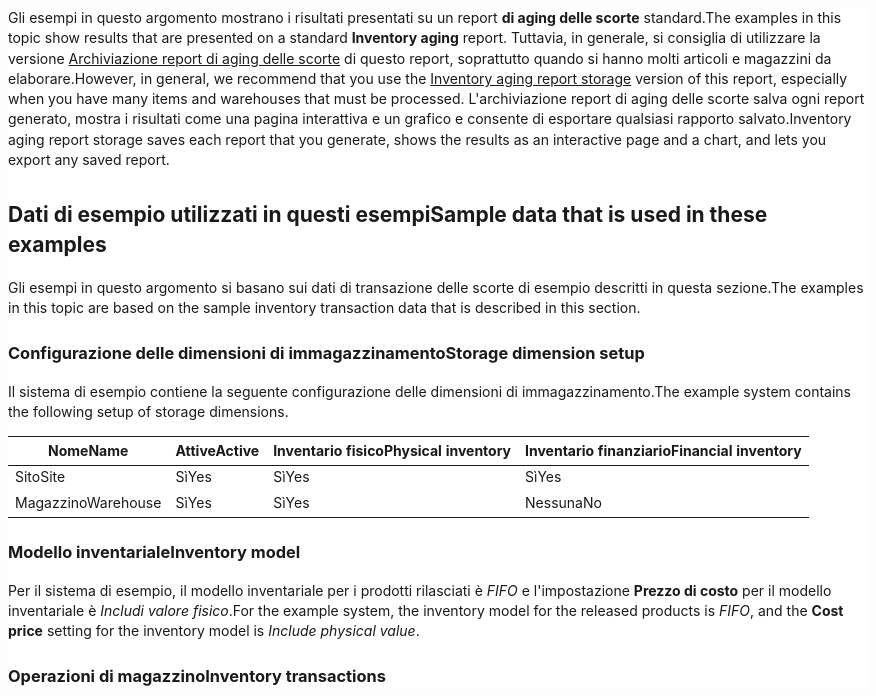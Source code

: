 <span data-ttu-id="c47b6-107">Gli esempi in questo argomento mostrano i risultati presentati su un report **di aging delle scorte** standard.</span><span class="sxs-lookup"><span data-stu-id="c47b6-107">The examples in this topic show results that are presented on a standard **Inventory aging** report.</span></span> <span data-ttu-id="c47b6-108">Tuttavia, in generale, si consiglia di utilizzare la versione [Archiviazione report di aging delle scorte](inventory-aging-report-storage.md) di questo report, soprattutto quando si hanno molti articoli e magazzini da elaborare.</span><span class="sxs-lookup"><span data-stu-id="c47b6-108">However, in general, we recommend that you use the [Inventory aging report storage](inventory-aging-report-storage.md) version of this report, especially when you have many items and warehouses that must be processed.</span></span> <span data-ttu-id="c47b6-109">L'archiviazione report di aging delle scorte salva ogni report generato, mostra i risultati come una pagina interattiva e un grafico e consente di esportare qualsiasi rapporto salvato.</span><span class="sxs-lookup"><span data-stu-id="c47b6-109">Inventory aging report storage saves each report that you generate, shows the results as an interactive page and a chart, and lets you export any saved report.</span></span>

## <a name="sample-data-that-is-used-in-these-examples"></a><span data-ttu-id="c47b6-110">Dati di esempio utilizzati in questi esempi</span><span class="sxs-lookup"><span data-stu-id="c47b6-110">Sample data that is used in these examples</span></span>

<span data-ttu-id="c47b6-111">Gli esempi in questo argomento si basano sui dati di transazione delle scorte di esempio descritti in questa sezione.</span><span class="sxs-lookup"><span data-stu-id="c47b6-111">The examples in this topic are based on the sample inventory transaction data that is described in this section.</span></span>

### <a name="storage-dimension-setup"></a><span data-ttu-id="c47b6-112">Configurazione delle dimensioni di immagazzinamento</span><span class="sxs-lookup"><span data-stu-id="c47b6-112">Storage dimension setup</span></span>

<span data-ttu-id="c47b6-113">Il sistema di esempio contiene la seguente configurazione delle dimensioni di immagazzinamento.</span><span class="sxs-lookup"><span data-stu-id="c47b6-113">The example system contains the following setup of storage dimensions.</span></span>

| <span data-ttu-id="c47b6-114">Nome</span><span class="sxs-lookup"><span data-stu-id="c47b6-114">Name</span></span>      | <span data-ttu-id="c47b6-115">Attive</span><span class="sxs-lookup"><span data-stu-id="c47b6-115">Active</span></span> | <span data-ttu-id="c47b6-116">Inventario fisico</span><span class="sxs-lookup"><span data-stu-id="c47b6-116">Physical inventory</span></span> | <span data-ttu-id="c47b6-117">Inventario finanziario</span><span class="sxs-lookup"><span data-stu-id="c47b6-117">Financial inventory</span></span> |
|-----------|--------|--------------------|---------------------|
| <span data-ttu-id="c47b6-118">Sito</span><span class="sxs-lookup"><span data-stu-id="c47b6-118">Site</span></span>      | <span data-ttu-id="c47b6-119">Sì</span><span class="sxs-lookup"><span data-stu-id="c47b6-119">Yes</span></span>    | <span data-ttu-id="c47b6-120">Sì</span><span class="sxs-lookup"><span data-stu-id="c47b6-120">Yes</span></span>                | <span data-ttu-id="c47b6-121">Sì</span><span class="sxs-lookup"><span data-stu-id="c47b6-121">Yes</span></span>                 |
| <span data-ttu-id="c47b6-122">Magazzino</span><span class="sxs-lookup"><span data-stu-id="c47b6-122">Warehouse</span></span> | <span data-ttu-id="c47b6-123">Sì</span><span class="sxs-lookup"><span data-stu-id="c47b6-123">Yes</span></span>    | <span data-ttu-id="c47b6-124">Sì</span><span class="sxs-lookup"><span data-stu-id="c47b6-124">Yes</span></span>                | <span data-ttu-id="c47b6-125">Nessuna</span><span class="sxs-lookup"><span data-stu-id="c47b6-125">No</span></span>                  |

### <a name="inventory-model"></a><span data-ttu-id="c47b6-126">Modello inventariale</span><span class="sxs-lookup"><span data-stu-id="c47b6-126">Inventory model</span></span>

<span data-ttu-id="c47b6-127">Per il sistema di esempio, il modello inventariale per i prodotti rilasciati è *FIFO* e l'impostazione **Prezzo di costo** per il modello inventariale è *Includi valore fisico*.</span><span class="sxs-lookup"><span data-stu-id="c47b6-127">For the example system, the inventory model for the released products is *FIFO*, and the **Cost price** setting for the inventory model is *Include physical value*.</span></span>

### <a name="inventory-transactions"></a><span data-ttu-id="c47b6-128">Operazioni di magazzino</span><span class="sxs-lookup"><span data-stu-id="c47b6-128">Inventory transactions</span></span>
